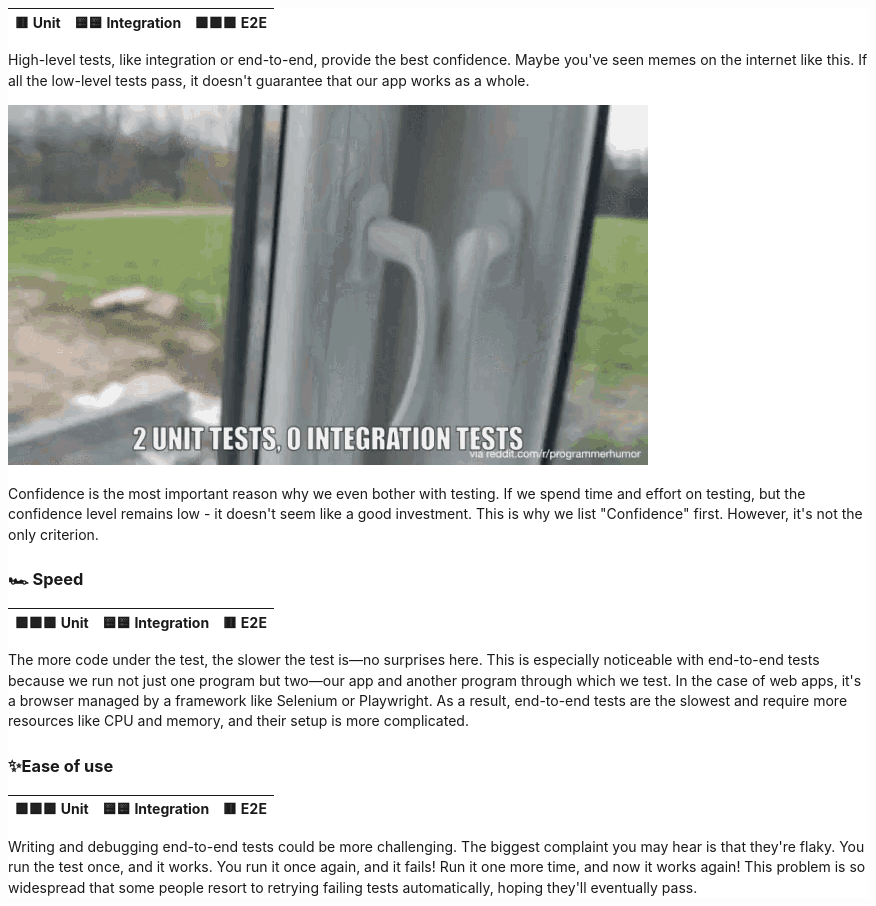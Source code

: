 | 🟥 Unit | 🟨🟨 Integration | 🟩🟩🟩 E2E |
|---------|------------------|-------------|

High-level tests, like integration or end-to-end, provide the best confidence.
Maybe you've seen memes on the internet like this. If all the low-level tests
pass, it doesn't guarantee that our app works as a whole.

![Two unit tests, zero integration tests](two-unit-tests-zero-integration-tests.gif)

Confidence is the most important reason why we even bother with testing. If we
spend time and effort on testing, but the confidence level remains low - it
doesn't seem like a good investment. This is why we list "Confidence" first.
However, it's not the only criterion.

### 🏎️ Speed

| 🟩🟩🟩 Unit | 🟨🟨 Integration | 🟥 E2E |
|-------------|------------------|---------|

The more code under the test, the slower the test is—no surprises here. This
is especially noticeable with end-to-end tests because we run not just one
program but two—our app and another program through which we test. In the case
of web apps, it's a browser managed by a framework like Selenium or Playwright.
As a result, end-to-end tests are the slowest and require more resources like
CPU and memory, and their setup is more complicated.

### ✨Ease of use

| 🟩🟩🟩 Unit | 🟨🟨 Integration | 🟥 E2E |
|-------------|------------------|---------|

Writing and debugging end-to-end tests could be more challenging. The biggest
complaint you may hear is that they're flaky. You run the test once, and it
works. You run it once again, and it fails! Run it one more time, and now it
works again! This problem is so widespread that some people resort to retrying
failing tests automatically, hoping they'll eventually pass.

